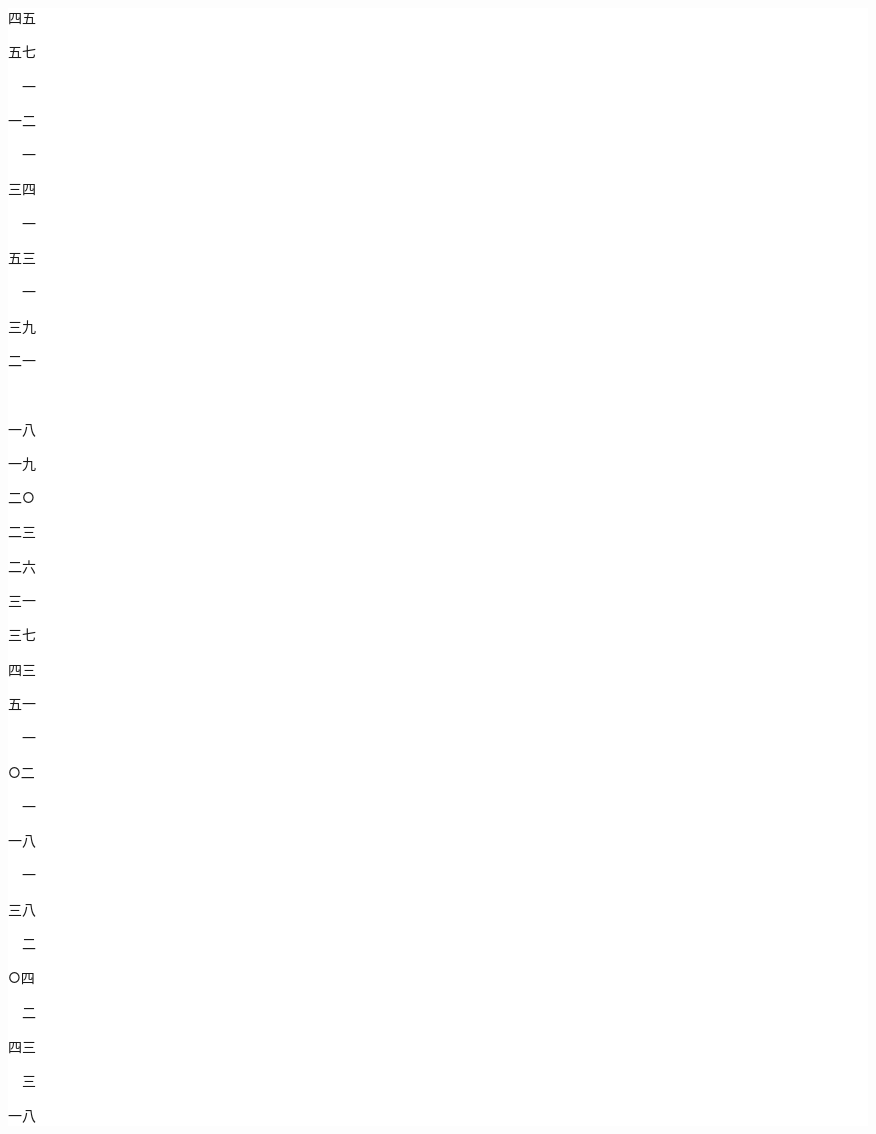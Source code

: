 四五

五七

　一

一二

　一

三四

　一

五三

　一

三九

二一

&nbsp;

一八

一九

二○

二三

二六

三一

三七

四三

五一

　一

○二

　一

一八

　一

三八

　二

○四

　二

四三

　三

一八

